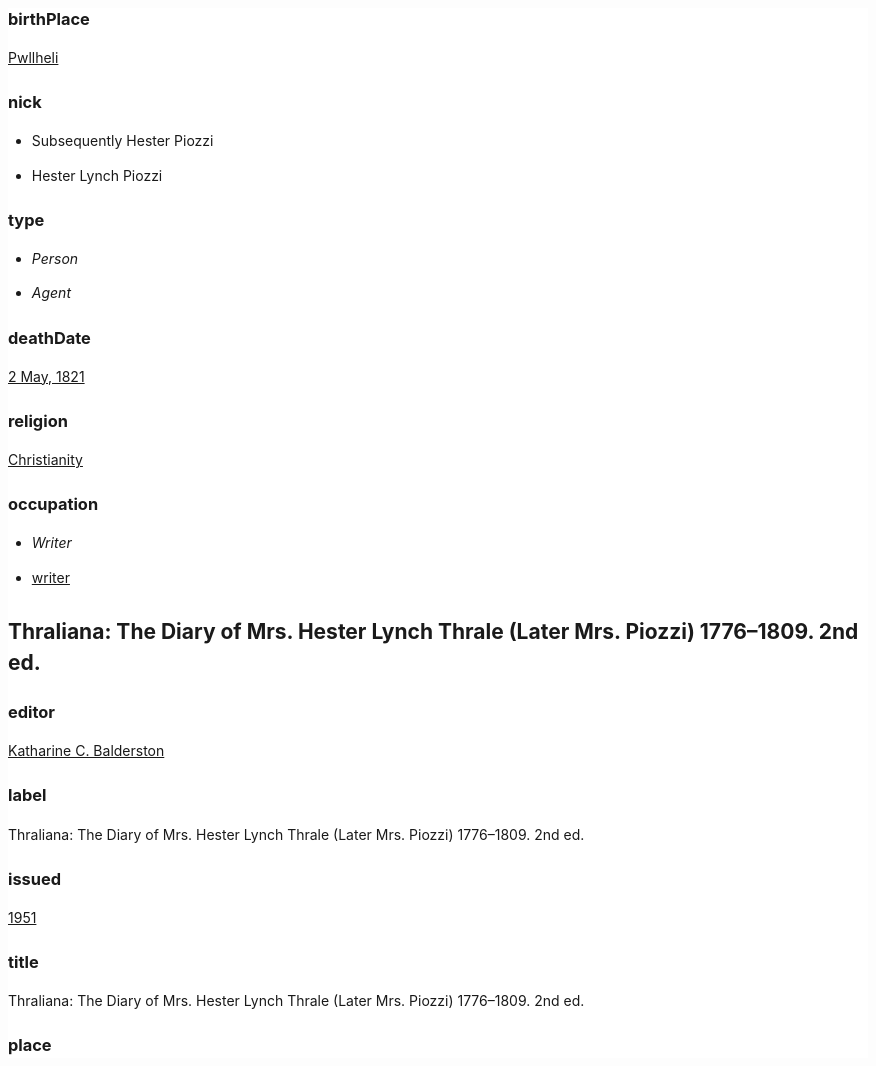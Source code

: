 ### birthPlace


[Pwllheli](#Pwllheli)

### nick

 - Subsequently Hester Piozzi

 - Hester Lynch Piozzi

### type

 - *Person*

 - *Agent*

### deathDate


[2 May, 1821](#2-May-1821)

### religion


[Christianity](#Christianity)

### occupation

 - *Writer*

 - [writer](#writer)

## Thraliana: The Diary of Mrs. Hester Lynch Thrale (Later Mrs. Piozzi) 1776–1809.  2nd ed.  

### editor


[Katharine C. Balderston](#Katharine-C.-Balderston)

### label


Thraliana: The Diary of Mrs. Hester Lynch Thrale (Later Mrs. Piozzi) 1776–1809.  2nd ed.  

### issued


[1951](#1951)

### title


Thraliana: The Diary of Mrs. Hester Lynch Thrale (Later Mrs. Piozzi) 1776–1809.  2nd ed.  

### place
